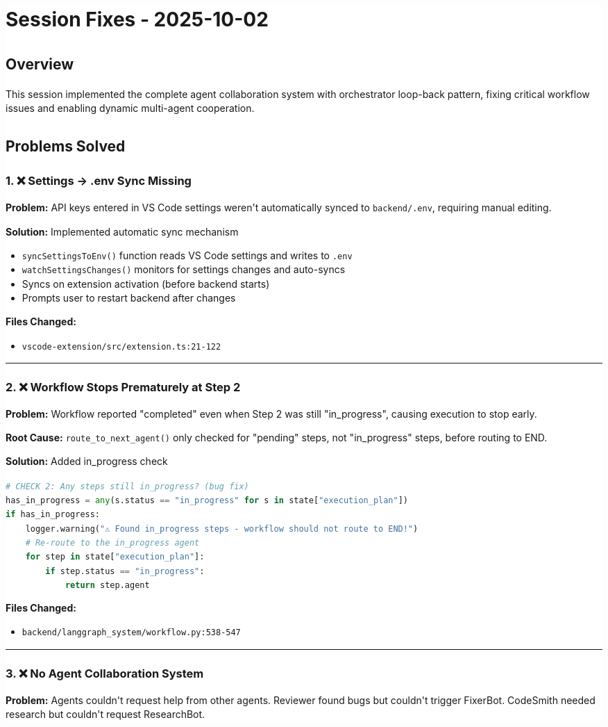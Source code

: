 # Session Fixes - 2025-10-02

## Overview
This session implemented the complete agent collaboration system with orchestrator loop-back pattern, fixing critical workflow issues and enabling dynamic multi-agent cooperation.

## Problems Solved

### 1. ❌ Settings → .env Sync Missing
**Problem:** API keys entered in VS Code settings weren't automatically synced to `backend/.env`, requiring manual editing.

**Solution:** Implemented automatic sync mechanism
- `syncSettingsToEnv()` function reads VS Code settings and writes to `.env`
- `watchSettingsChanges()` monitors for settings changes and auto-syncs
- Syncs on extension activation (before backend starts)
- Prompts user to restart backend after changes

**Files Changed:**
- `vscode-extension/src/extension.ts:21-122`

---

### 2. ❌ Workflow Stops Prematurely at Step 2
**Problem:** Workflow reported "completed" even when Step 2 was still "in_progress", causing execution to stop early.

**Root Cause:** `route_to_next_agent()` only checked for "pending" steps, not "in_progress" steps, before routing to END.

**Solution:** Added in_progress check
```python
# CHECK 2: Any steps still in_progress? (bug fix)
has_in_progress = any(s.status == "in_progress" for s in state["execution_plan"])
if has_in_progress:
    logger.warning("⚠️ Found in_progress steps - workflow should not route to END!")
    # Re-route to the in_progress agent
    for step in state["execution_plan"]:
        if step.status == "in_progress":
            return step.agent
```

**Files Changed:**
- `backend/langgraph_system/workflow.py:538-547`

---

### 3. ❌ No Agent Collaboration System
**Problem:** Agents couldn't request help from other agents. Reviewer found bugs but couldn't trigger FixerBot. CodeSmith needed research but couldn't request ResearchBot.
